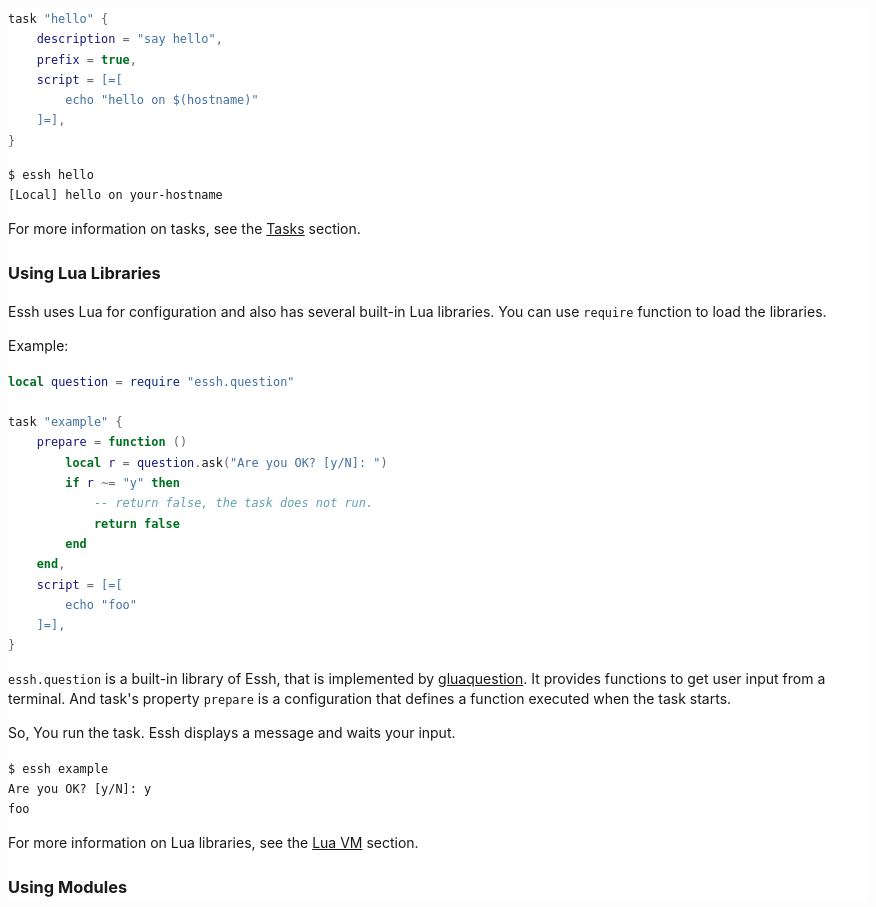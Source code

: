 ```lua
task "hello" {
    description = "say hello",
    prefix = true,
    script = [=[
        echo "hello on $(hostname)"
    ]=],
}
```

```
$ essh hello
[Local] hello on your-hostname
```

For more information on tasks, see the [Tasks](#tasks) section.

### Using Lua Libraries

Essh uses Lua for configuration and also has several built-in Lua libraries. You can use `require` function to load the libraries.

Example:

```lua
local question = require "essh.question"

task "example" {
    prepare = function ()
        local r = question.ask("Are you OK? [y/N]: ")
        if r ~= "y" then
            -- return false, the task does not run.
            return false
        end
    end,
    script = [=[
        echo "foo"
    ]=],
}
```

`essh.question` is a built-in library of Essh, that is implemented by [gluaquestion](https://github.com/kohkimakimoto/gluaquestion). It provides functions to get user input from a terminal.
And task's property `prepare` is a configuration that defines a function executed when the task starts.

So, You run the task. Essh displays a message and waits your input.

```
$ essh example
Are you OK? [y/N]: y
foo
```

For more information on Lua libraries, see the [Lua VM](#lua-vm) section.

### Using Modules
